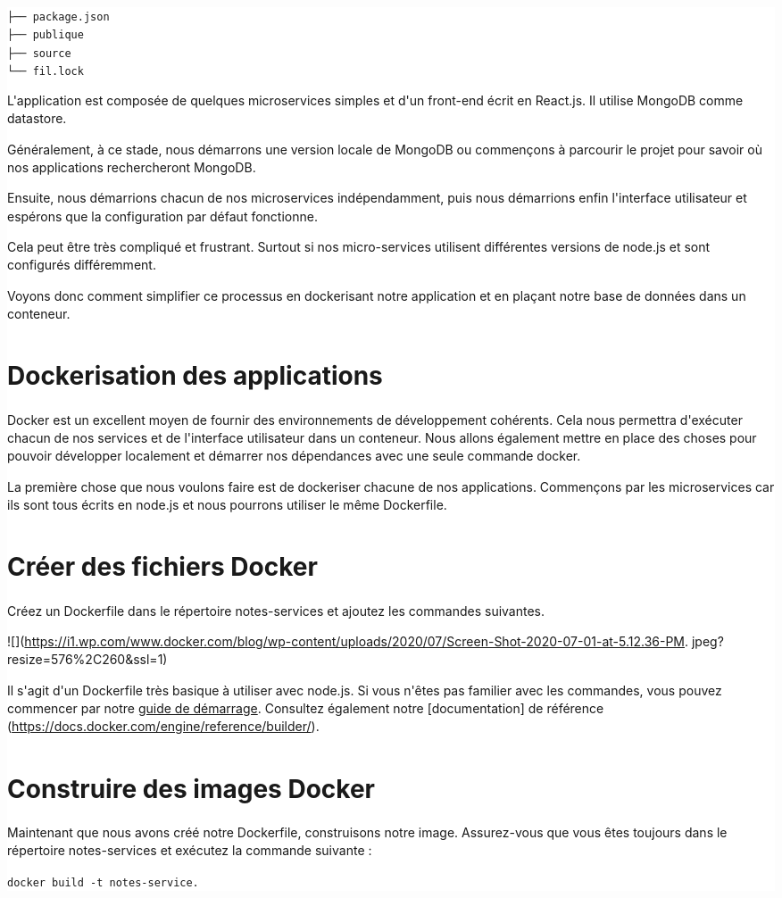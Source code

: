 ```
├── package.json
├── publique
├── source
└── fil.lock
```

L'application est composée de quelques microservices simples et d'un front-end écrit en React.js. Il utilise MongoDB comme datastore.

Généralement, à ce stade, nous démarrons une version locale de MongoDB ou commençons à parcourir le projet pour savoir où nos applications rechercheront MongoDB.

Ensuite, nous démarrions chacun de nos microservices indépendamment, puis nous démarrions enfin l'interface utilisateur et espérons que la configuration par défaut fonctionne.

Cela peut être très compliqué et frustrant. Surtout si nos micro-services utilisent différentes versions de node.js et sont configurés différemment.

Voyons donc comment simplifier ce processus en dockerisant notre application et en plaçant notre base de données dans un conteneur.

# Dockerisation des applications


Docker est un excellent moyen de fournir des environnements de développement cohérents. Cela nous permettra d'exécuter chacun de nos services et de l'interface utilisateur dans un conteneur. Nous allons également mettre en place des choses pour pouvoir développer localement et démarrer nos dépendances avec une seule commande docker.

La première chose que nous voulons faire est de dockeriser chacune de nos applications. Commençons par les microservices car ils sont tous écrits en node.js et nous pourrons utiliser le même Dockerfile.

# Créer des fichiers Docker


Créez un Dockerfile dans le répertoire notes-services et ajoutez les commandes suivantes.

![](https://i1.wp.com/www.docker.com/blog/wp-content/uploads/2020/07/Screen-Shot-2020-07-01-at-5.12.36-PM. jpeg?resize=576%2C260&ssl=1)

Il s'agit d'un Dockerfile très basique à utiliser avec node.js. Si vous n'êtes pas familier avec les commandes, vous pouvez commencer par notre [guide de démarrage](https://docs.docker.com/get-started/). Consultez également notre [documentation] de référence (https://docs.docker.com/engine/reference/builder/).

# Construire des images Docker


Maintenant que nous avons créé notre Dockerfile, construisons notre image. Assurez-vous que vous êtes toujours dans le répertoire notes-services et exécutez la commande suivante :

```
docker build -t notes-service.
```
